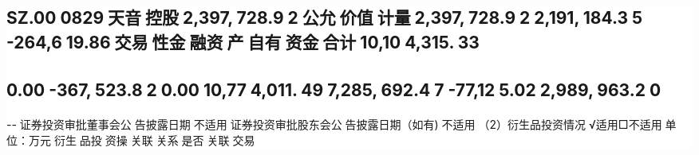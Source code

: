 SZ.00
0829
天音
控股
2,397,
728.9
2
公允
价值
计量
2,397,
728.9
2
2,191,
184.3
5
-264,6
19.86
交易
性金
融资
产
自有
资金
合计
10,10
4,315.
33
--
0.00
-367,
523.8
2
0.00
10,77
4,011.
49
7,285,
692.4
7
-77,12
5.02
2,989,
963.2
0
--
--
证券投资审批董事会公
告披露日期
不适用
证券投资审批股东会公
告披露日期（如有)
不适用
（2）衍生品投资情况
√适用□不适用
单位：万元
衍生
品投
资操
关联
关系
是否
关联
交易